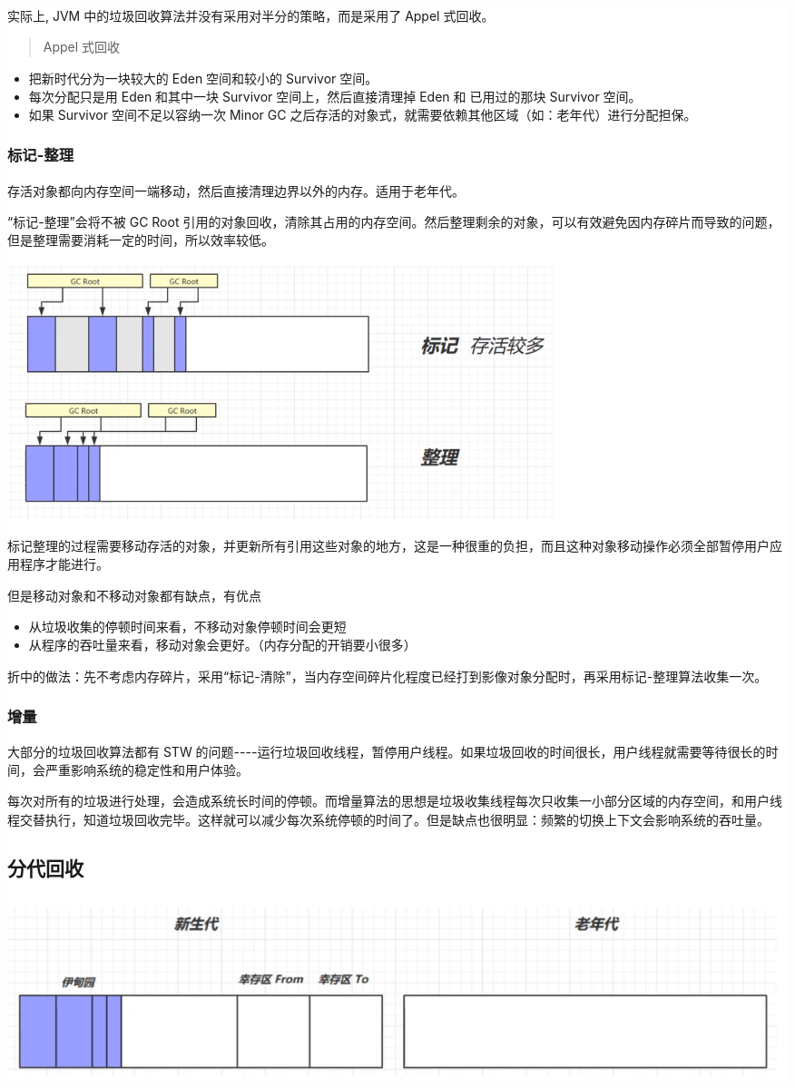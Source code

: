 实际上, JVM 中的垃圾回收算法并没有采用对半分的策略，而是采用了 Appel 式回收。

> Appel 式回收

- 把新时代分为一块较大的 Eden 空间和较小的 Survivor 空间。
- 每次分配只是用 Eden 和其中一块 Survivor 空间上，然后直接清理掉 Eden 和 已用过的那块 Survivor 空间。
- 如果 Survivor 空间不足以容纳一次 Minor GC 之后存活的对象式，就需要依赖其他区域（如：老年代）进行分配担保。

###  标记-整理

存活对象都向内存空间一端移动，然后直接清理边界以外的内存。适用于老年代。

“标记-整理”会将不被 GC Root 引用的对象回收，清除其占用的内存空间。然后整理剩余的对象，可以有效避免因内存碎片而导致的问题，但是整理需要消耗一定的时间，所以效率较低。

<img src="jvm_image/mark_compact.png" style="width:70%">

标记整理的过程需要移动存活的对象，并更新所有引用这些对象的地方，这是一种很重的负担，而且这种对象移动操作必须全部暂停用户应用程序才能进行。

但是移动对象和不移动对象都有缺点，有优点

- 从垃圾收集的停顿时间来看，不移动对象停顿时间会更短
- 从程序的吞吐量来看，移动对象会更好。（内存分配的开销要小很多）

折中的做法：先不考虑内存碎片，采用“标记-清除”，当内存空间碎片化程度已经打到影像对象分配时，再采用标记-整理算法收集一次。

### 增量

大部分的垃圾回收算法都有 STW 的问题----运行垃圾回收线程，暂停用户线程。如果垃圾回收的时间很长，用户线程就需要等待很长的时间，会严重影响系统的稳定性和用户体验。

每次对所有的垃圾进行处理，会造成系统长时间的停顿。而增量算法的思想是垃圾收集线程每次只收集一小部分区域的内存空间，和用户线程交替执行，知道垃圾回收完毕。这样就可以减少每次系统停顿的时间了。但是缺点也很明显：频繁的切换上下文会影响系统的吞吐量。

## 分代回收

<img src="jvm_image/generational.png">
